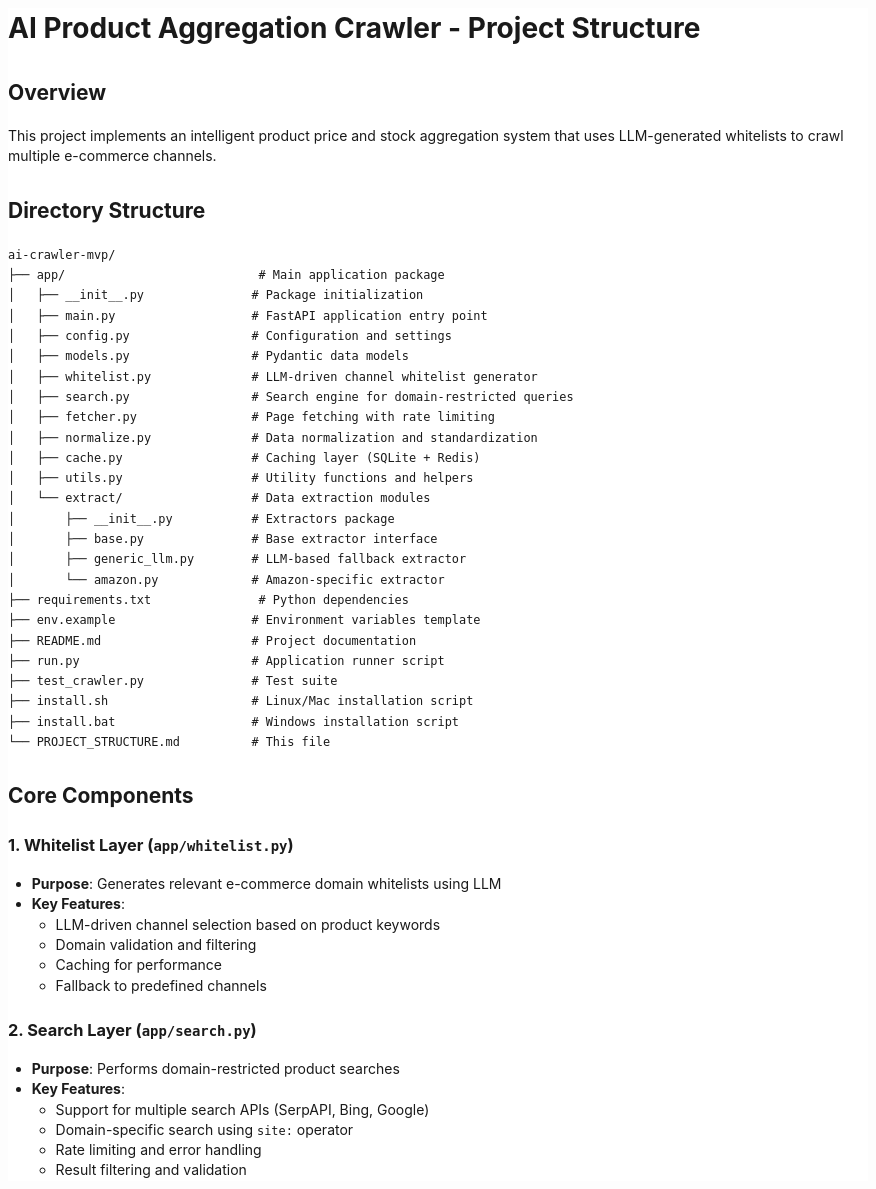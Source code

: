 # AI Product Aggregation Crawler - Project Structure

## Overview
This project implements an intelligent product price and stock aggregation system that uses LLM-generated whitelists to crawl multiple e-commerce channels.

## Directory Structure
```
ai-crawler-mvp/
├── app/                           # Main application package
│   ├── __init__.py               # Package initialization
│   ├── main.py                   # FastAPI application entry point
│   ├── config.py                 # Configuration and settings
│   ├── models.py                 # Pydantic data models
│   ├── whitelist.py              # LLM-driven channel whitelist generator
│   ├── search.py                 # Search engine for domain-restricted queries
│   ├── fetcher.py                # Page fetching with rate limiting
│   ├── normalize.py              # Data normalization and standardization
│   ├── cache.py                  # Caching layer (SQLite + Redis)
│   ├── utils.py                  # Utility functions and helpers
│   └── extract/                  # Data extraction modules
│       ├── __init__.py           # Extractors package
│       ├── base.py               # Base extractor interface
│       ├── generic_llm.py        # LLM-based fallback extractor
│       └── amazon.py             # Amazon-specific extractor
├── requirements.txt               # Python dependencies
├── env.example                   # Environment variables template
├── README.md                     # Project documentation
├── run.py                        # Application runner script
├── test_crawler.py               # Test suite
├── install.sh                    # Linux/Mac installation script
├── install.bat                   # Windows installation script
└── PROJECT_STRUCTURE.md          # This file
```

## Core Components

### 1. Whitelist Layer (`app/whitelist.py`)
- **Purpose**: Generates relevant e-commerce domain whitelists using LLM
- **Key Features**:
  - LLM-driven channel selection based on product keywords
  - Domain validation and filtering
  - Caching for performance
  - Fallback to predefined channels

### 2. Search Layer (`app/search.py`)
- **Purpose**: Performs domain-restricted product searches
- **Key Features**:
  - Support for multiple search APIs (SerpAPI, Bing, Google)
  - Domain-specific search using `site:` operator
  - Rate limiting and error handling
  - Result filtering and validation
